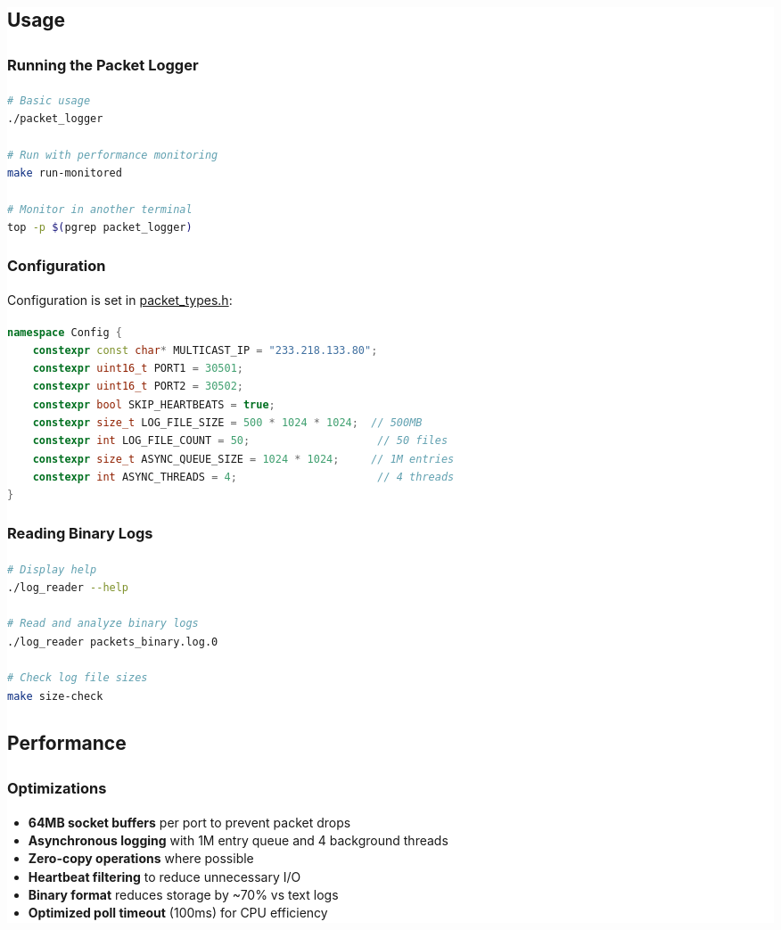 ## Usage

### Running the Packet Logger

```bash
# Basic usage
./packet_logger

# Run with performance monitoring
make run-monitored

# Monitor in another terminal
top -p $(pgrep packet_logger)
```

### Configuration

Configuration is set in [packet_types.h](packet_types.h):

```cpp
namespace Config {
    constexpr const char* MULTICAST_IP = "233.218.133.80";
    constexpr uint16_t PORT1 = 30501;
    constexpr uint16_t PORT2 = 30502;
    constexpr bool SKIP_HEARTBEATS = true;
    constexpr size_t LOG_FILE_SIZE = 500 * 1024 * 1024;  // 500MB
    constexpr int LOG_FILE_COUNT = 50;                    // 50 files
    constexpr size_t ASYNC_QUEUE_SIZE = 1024 * 1024;     // 1M entries
    constexpr int ASYNC_THREADS = 4;                      // 4 threads
}
```

### Reading Binary Logs

```bash
# Display help
./log_reader --help

# Read and analyze binary logs
./log_reader packets_binary.log.0

# Check log file sizes
make size-check
```

## Performance

### Optimizations

- **64MB socket buffers** per port to prevent packet drops
- **Asynchronous logging** with 1M entry queue and 4 background threads
- **Zero-copy operations** where possible
- **Heartbeat filtering** to reduce unnecessary I/O
- **Binary format** reduces storage by ~70% vs text logs
- **Optimized poll timeout** (100ms) for CPU efficiency
